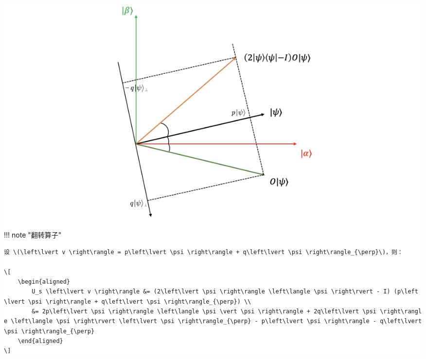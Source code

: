 <div align="center"><img src="/assets/img/CS/quantum/chapter3/grover_rest.png" width="50%"></div>

!!! note "翻转算子"

    设 \(\left\lvert v \right\rangle = p\left\lvert \psi \right\rangle + q\left\lvert \psi \right\rangle_{\perp}\)，则：

    \[
        \begin{aligned}
            U_s \left\lvert v \right\rangle &= (2\left\lvert \psi \right\rangle \left\langle \psi \right\rvert - I) (p\left\lvert \psi \right\rangle + q\left\lvert \psi \right\rangle_{\perp}) \\
            &= 2p\left\lvert \psi \right\rangle \left\langle \psi \vert \psi \right\rangle + 2q\left\lvert \psi \right\rangle \left\langle \psi \right\rvert \left\lvert \psi \right\rangle_{\perp} - p\left\lvert \psi \right\rangle - q\left\lvert \psi \right\rangle_{\perp}
        \end{aligned}
    \]
